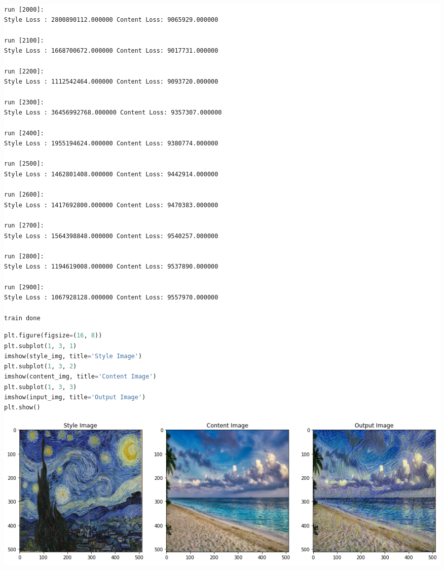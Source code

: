     run [2000]:
    Style Loss : 2800890112.000000 Content Loss: 9065929.000000

    run [2100]:
    Style Loss : 1668700672.000000 Content Loss: 9017731.000000

    run [2200]:
    Style Loss : 1112542464.000000 Content Loss: 9093720.000000

    run [2300]:
    Style Loss : 36456992768.000000 Content Loss: 9357307.000000

    run [2400]:
    Style Loss : 1955194624.000000 Content Loss: 9380774.000000

    run [2500]:
    Style Loss : 1462801408.000000 Content Loss: 9442914.000000

    run [2600]:
    Style Loss : 1417692800.000000 Content Loss: 9470383.000000

    run [2700]:
    Style Loss : 1564398848.000000 Content Loss: 9540257.000000

    run [2800]:
    Style Loss : 1194619008.000000 Content Loss: 9537890.000000

    run [2900]:
    Style Loss : 1067928128.000000 Content Loss: 9557970.000000

    train done

```python
plt.figure(figsize=(16, 8))
plt.subplot(1, 3, 1)
imshow(style_img, title='Style Image')
plt.subplot(1, 3, 2)
imshow(content_img, title='Content Image')
plt.subplot(1, 3, 3)
imshow(input_img, title='Output Image')
plt.show()
```

![Figure23](/assets/lab/Machine-Learning/Figure23.PNG)
